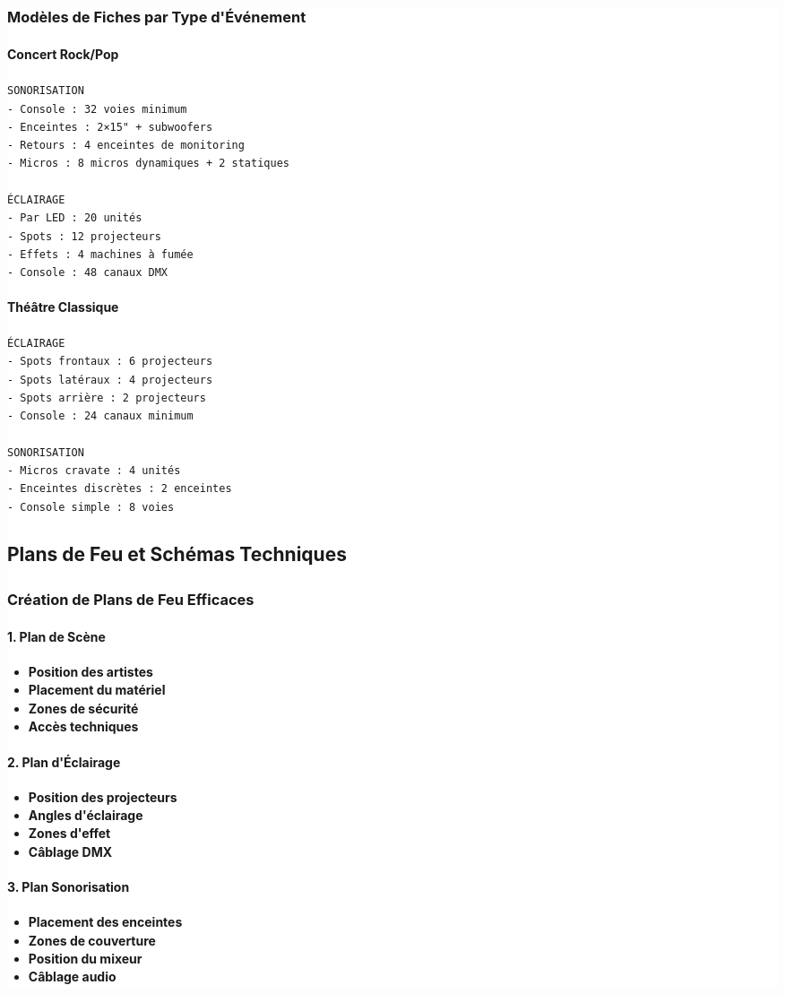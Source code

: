 ### Modèles de Fiches par Type d'Événement

#### Concert Rock/Pop
```
SONORISATION
- Console : 32 voies minimum
- Enceintes : 2×15" + subwoofers
- Retours : 4 enceintes de monitoring
- Micros : 8 micros dynamiques + 2 statiques

ÉCLAIRAGE
- Par LED : 20 unités
- Spots : 12 projecteurs
- Effets : 4 machines à fumée
- Console : 48 canaux DMX
```

#### Théâtre Classique
```
ÉCLAIRAGE
- Spots frontaux : 6 projecteurs
- Spots latéraux : 4 projecteurs
- Spots arrière : 2 projecteurs
- Console : 24 canaux minimum

SONORISATION
- Micros cravate : 4 unités
- Enceintes discrètes : 2 enceintes
- Console simple : 8 voies
```

## Plans de Feu et Schémas Techniques

### Création de Plans de Feu Efficaces

#### 1. Plan de Scène
- **Position des artistes**
- **Placement du matériel**
- **Zones de sécurité**
- **Accès techniques**

#### 2. Plan d'Éclairage
- **Position des projecteurs**
- **Angles d'éclairage**
- **Zones d'effet**
- **Câblage DMX**

#### 3. Plan Sonorisation
- **Placement des enceintes**
- **Zones de couverture**
- **Position du mixeur**
- **Câblage audio**
